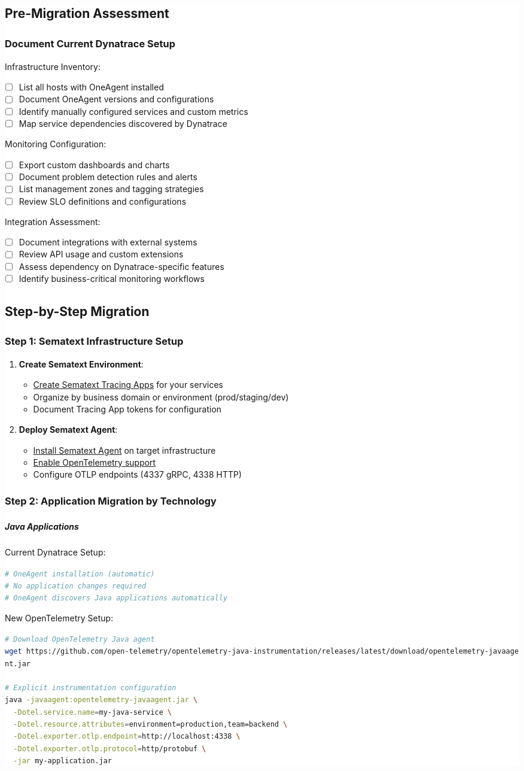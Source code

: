 ## Pre-Migration Assessment

### Document Current Dynatrace Setup

Infrastructure Inventory:

- [ ] List all hosts with OneAgent installed
- [ ] Document OneAgent versions and configurations
- [ ] Identify manually configured services and custom metrics
- [ ] Map service dependencies discovered by Dynatrace

Monitoring Configuration:

- [ ] Export custom dashboards and charts
- [ ] Document problem detection rules and alerts
- [ ] List management zones and tagging strategies  
- [ ] Review SLO definitions and configurations

Integration Assessment:

- [ ] Document integrations with external systems
- [ ] Review API usage and custom extensions
- [ ] Assess dependency on Dynatrace-specific features
- [ ] Identify business-critical monitoring workflows

## Step-by-Step Migration

### Step 1: Sematext Infrastructure Setup

1. **Create Sematext Environment**:

    - [Create Sematext Tracing Apps](/docs/tracing/create-tracing-app/) for your services
    - Organize by business domain or environment (prod/staging/dev)
    - Document Tracing App tokens for configuration

2. **Deploy Sematext Agent**:

    - [Install Sematext Agent](/docs/agents/sematext-agent/installation/) on target infrastructure
    - [Enable OpenTelemetry support](/docs/agents/sematext-agent/opentelemetry/)
    - Configure OTLP endpoints (4337 gRPC, 4338 HTTP)

### Step 2: Application Migration by Technology

##### Java Applications

Current Dynatrace Setup:
```bash
# OneAgent installation (automatic)
# No application changes required
# OneAgent discovers Java applications automatically
```

New OpenTelemetry Setup:
```bash
# Download OpenTelemetry Java agent
wget https://github.com/open-telemetry/opentelemetry-java-instrumentation/releases/latest/download/opentelemetry-javaagent.jar

# Explicit instrumentation configuration
java -javaagent:opentelemetry-javaagent.jar \
  -Dotel.service.name=my-java-service \
  -Dotel.resource.attributes=environment=production,team=backend \
  -Dotel.exporter.otlp.endpoint=http://localhost:4338 \
  -Dotel.exporter.otlp.protocol=http/protobuf \
  -jar my-application.jar
```
